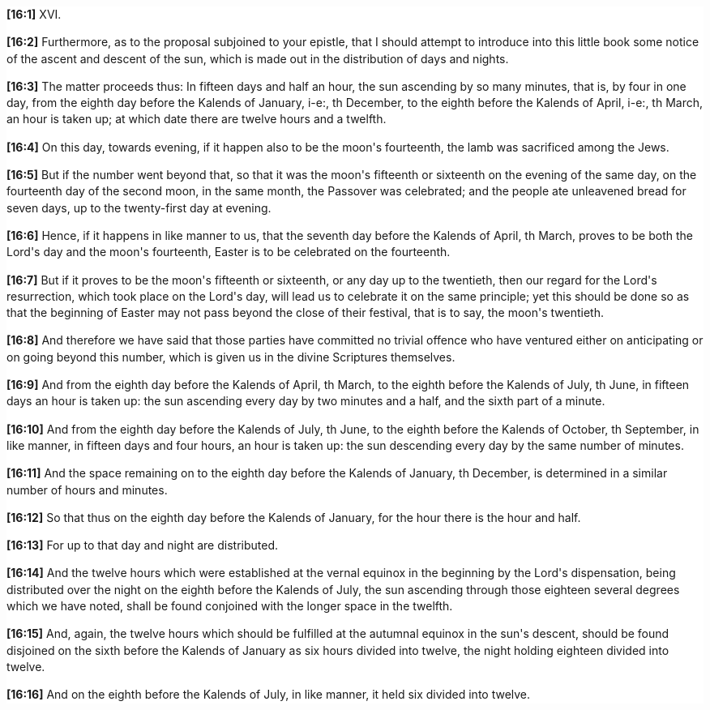 **[16:1]** XVI.

**[16:2]** Furthermore, as to the proposal subjoined to your epistle, that I should attempt to introduce into this little book some notice of the ascent and descent of the sun, which is made out in the distribution of days and nights.

**[16:3]** The matter proceeds thus: In fifteen days and half an hour, the sun ascending by so many minutes, that is, by four in one day, from the eighth day before the Kalends of January, i-e:, th December, to the eighth before the Kalends of April, i-e:, th March, an hour is taken up; at which date there are twelve hours and a twelfth.

**[16:4]** On this day, towards evening, if it happen also to be the moon's fourteenth, the lamb was sacrificed among the Jews.

**[16:5]** But if the number went beyond that, so that it was the moon's fifteenth or sixteenth on the evening of the same day, on the fourteenth day of the second moon, in the same month, the Passover was celebrated; and the people ate unleavened bread for seven days, up to the twenty-first day at evening.

**[16:6]** Hence, if it happens in like manner to us, that the seventh day before the Kalends of April, th March, proves to be both the Lord's day and the moon's fourteenth, Easter is to be celebrated on the fourteenth.

**[16:7]** But if it proves to be the moon's fifteenth or sixteenth, or any day up to the twentieth, then our regard for the Lord's resurrection, which took place on the Lord's day, will lead us to celebrate it on the same principle; yet this should be done so as that the beginning of Easter may not pass beyond the close of their festival, that is to say, the moon's twentieth.

**[16:8]** And therefore we have said that those parties have committed no trivial offence who have ventured either on anticipating or on going beyond this number, which is given us in the divine Scriptures themselves.

**[16:9]** And from the eighth day before the Kalends of April, th March, to the eighth before the Kalends of July, th June, in fifteen days an hour is taken up: the sun ascending every day by two minutes and a half, and the sixth part of a minute.

**[16:10]** And from the eighth day before the Kalends of July, th June, to the eighth before the Kalends of October, th September, in like manner, in fifteen days and four hours, an hour is taken up: the sun descending every day by the same number of minutes.

**[16:11]** And the space remaining on to the eighth day before the Kalends of January, th December, is determined in a similar number of hours and minutes.

**[16:12]** So that thus on the eighth day before the Kalends of January, for the hour there is the hour and half.

**[16:13]** For up to that day and night are distributed.

**[16:14]** And the twelve hours which were established at the vernal equinox in the beginning by the Lord's dispensation, being distributed over the night on the eighth before the Kalends of July, the sun ascending through those eighteen several degrees which we have noted, shall be found conjoined with the longer space in the twelfth.

**[16:15]** And, again, the twelve hours which should be fulfilled at the autumnal equinox in the sun's descent, should be found disjoined on the sixth before the Kalends of January as six hours divided into twelve, the night holding eighteen divided into twelve.

**[16:16]** And on the eighth before the Kalends of July, in like manner, it held six divided into twelve.
